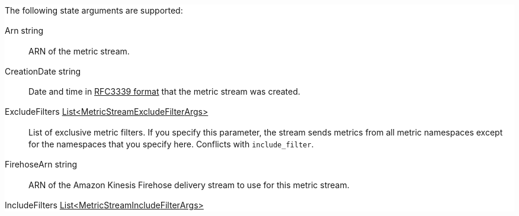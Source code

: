 </pulumi-choosable>
</div>

<div>
<pulumi-choosable type="language" values="typescript,javascript,python,go,csharp,java">
The following state arguments are supported:


<div>
<pulumi-choosable type="language" values="csharp">
<dl class="resources-properties"><dt class="property-optional"
            title="Optional">
        <span id="state_arn_csharp">
<a data-swiftype-name="resource-property" data-swiftype-type="text" href="#state_arn_csharp" style="color: inherit; text-decoration: inherit;">Arn</a>
</span>
        <span class="property-indicator"></span>
        <span class="property-type">string</span>
    </dt>
    <dd><p>ARN of the metric stream.</p>
</dd><dt class="property-optional"
            title="Optional">
        <span id="state_creationdate_csharp">
<a data-swiftype-name="resource-property" data-swiftype-type="text" href="#state_creationdate_csharp" style="color: inherit; text-decoration: inherit;">Creation<wbr>Date</a>
</span>
        <span class="property-indicator"></span>
        <span class="property-type">string</span>
    </dt>
    <dd><p>Date and time in <a href="https://tools.ietf.org/html/rfc3339#section-5.8">RFC3339 format</a> that the metric stream was created.</p>
</dd><dt class="property-optional"
            title="Optional">
        <span id="state_excludefilters_csharp">
<a data-swiftype-name="resource-property" data-swiftype-type="text" href="#state_excludefilters_csharp" style="color: inherit; text-decoration: inherit;">Exclude<wbr>Filters</a>
</span>
        <span class="property-indicator"></span>
        <span class="property-type"><a href="#metricstreamexcludefilter">List&lt;Metric<wbr>Stream<wbr>Exclude<wbr>Filter<wbr>Args&gt;</a></span>
    </dt>
    <dd><p>List of exclusive metric filters. If you specify this parameter, the stream sends metrics from all metric namespaces except for the namespaces that you specify here. Conflicts with <code>include_filter</code>.</p>
</dd><dt class="property-optional"
            title="Optional">
        <span id="state_firehosearn_csharp">
<a data-swiftype-name="resource-property" data-swiftype-type="text" href="#state_firehosearn_csharp" style="color: inherit; text-decoration: inherit;">Firehose<wbr>Arn</a>
</span>
        <span class="property-indicator"></span>
        <span class="property-type">string</span>
    </dt>
    <dd><p>ARN of the Amazon Kinesis Firehose delivery stream to use for this metric stream.</p>
</dd><dt class="property-optional"
            title="Optional">
        <span id="state_includefilters_csharp">
<a data-swiftype-name="resource-property" data-swiftype-type="text" href="#state_includefilters_csharp" style="color: inherit; text-decoration: inherit;">Include<wbr>Filters</a>
</span>
        <span class="property-indicator"></span>
        <span class="property-type"><a href="#metricstreamincludefilter">List&lt;Metric<wbr>Stream<wbr>Include<wbr>Filter<wbr>Args&gt;</a></span>
    </dt>